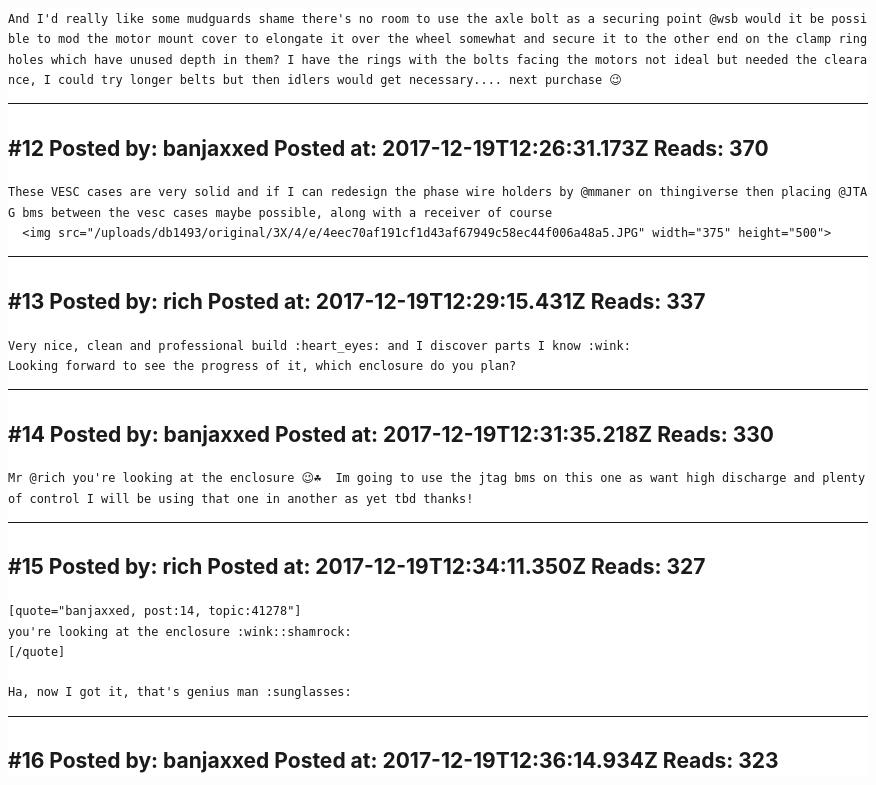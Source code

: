 ```
And I'd really like some mudguards shame there's no room to use the axle bolt as a securing point @wsb would it be possible to mod the motor mount cover to elongate it over the wheel somewhat and secure it to the other end on the clamp ring holes which have unused depth in them? I have the rings with the bolts facing the motors not ideal but needed the clearance, I could try longer belts but then idlers would get necessary.... next purchase 😉
```

---
## \#12 Posted by: banjaxxed Posted at: 2017-12-19T12:26:31.173Z Reads: 370

```
These VESC cases are very solid and if I can redesign the phase wire holders by @mmaner on thingiverse then placing @JTAG bms between the vesc cases maybe possible, along with a receiver of course
  <img src="/uploads/db1493/original/3X/4/e/4eec70af191cf1d43af67949c58ec44f006a48a5.JPG" width="375" height="500">
```

---
## \#13 Posted by: rich Posted at: 2017-12-19T12:29:15.431Z Reads: 337

```
Very nice, clean and professional build :heart_eyes: and I discover parts I know :wink:
Looking forward to see the progress of it, which enclosure do you plan?
```

---
## \#14 Posted by: banjaxxed Posted at: 2017-12-19T12:31:35.218Z Reads: 330

```
Mr @rich you're looking at the enclosure 😉☘️  Im going to use the jtag bms on this one as want high discharge and plenty of control I will be using that one in another as yet tbd thanks!
```

---
## \#15 Posted by: rich Posted at: 2017-12-19T12:34:11.350Z Reads: 327

```
[quote="banjaxxed, post:14, topic:41278"]
you're looking at the enclosure :wink::shamrock:️ 
[/quote]

Ha, now I got it, that's genius man :sunglasses:
```

---
## \#16 Posted by: banjaxxed Posted at: 2017-12-19T12:36:14.934Z Reads: 323
